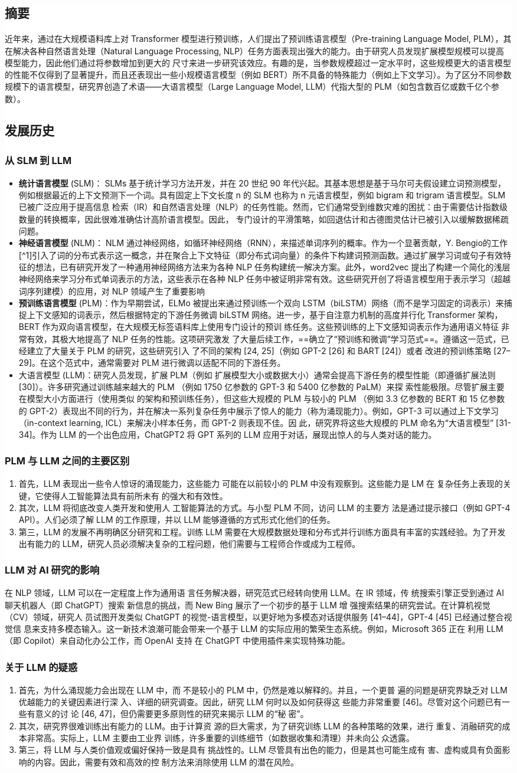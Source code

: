 
## 摘要

近年来，通过在大规模语料库上对 Transformer 模型进行预训练，人们提出了预训练语言模型（Pre-training Language Model, PLM），其在解决各种自然语言处理（Natural Language Processing, NLP）任务方面表现出强大的能力。由于研究人员发现扩展模型规模可以提高模型能力，因此他们通过将参数增加到更大的 尺寸来进一步研究该效应。有趣的是，当参数规模超过一定水平时，这些规模更大的语言模型的性能不仅得到了显著提升，而且还表现出一些小规模语言模型（例如 BERT）所不具备的特殊能力（例如上下文学习）。为了区分不同参数规模下的语言模型，研究界创造了术语——大语言模型（Large Language Model, LLM）代指大型的 PLM（如包含数百亿或数千亿个参数）。

## 发展历史

### 从 SLM 到 LLM

- **统计语言模型** (SLM)： SLMs 基于统计学习方法开发，并在 20 世纪 90 年代兴起。其基本思想是基于马尔可夫假设建立词预测模型，例如根据最近的上下文预测下一个词。具有固定上下文长度 n 的 SLM 也称为 n 元语言模型，例如 bigram 和 trigram 语言模型。SLM 已被广泛应用于提高信息 检索（IR）和自然语言处理（NLP）的任务性能。然而，它们通常受到维数灾难的困扰：由于需要估计指数级数量的转换概率，因此很难准确估计高阶语言模型。因此， 专门设计的平滑策略，如回退估计和古德图灵估计已被引入以缓解数据稀疏问题。
- **神经语言模型** (NLM)： NLM 通过神经网络，如循环神经网络（RNN），来描述单词序列的概率。作为一个显著贡献，Y. Bengio的工作[^1]引入了词的分布式表示这一概念，并在聚合上下文特征（即分布式词向量）的条件下构建词预测函数。通过扩展学习词或句子有效特征的想法，已有研究开发了一种通用神经网络方法来为各种 NLP 任务构建统一解决方案。此外，word2vec 提出了构建一个简化的浅层神经网络来学习分布式单词表示的方法，这些表示在各种 NLP 任务中被证明非常有效。这些研究开创了将语言模型用于表示学习（超越词序列建模）的应用，对 NLP 领域产生了重要影响
- **预训练语言模型** (PLM)：作为早期尝试，ELMo 被提出来通过预训练一个双向 LSTM（biLSTM）网络（而不是学习固定的词表示）来捕捉上下文感知的词表示，然后根据特定的下游任务微调 biLSTM 网络。进一步，基于自注意力机制的高度并行化 Transformer 架构，BERT 作为双向语言模型，在大规模无标签语料库上使用专门设计的预训 练任务。这些预训练的上下文感知词表示作为通用语义特征 非常有效，其极大地提高了 NLP 任务的性能。这项研究激发 了大量后续工作，==确立了“预训练和微调”学习范式==。遵循这一范式，已经建立了大量关于 PLM 的研究，这些研究引入 了不同的架构 [24, 25]（例如 GPT-2 [26] 和 BART [24]）或者 改进的预训练策略 [27–29]。在这个范式中，通常需要对 PLM 进行微调以适配不同的下游任务。
- 大语言模型 (LLM)：研究人员发现，扩展 PLM（例如 扩展模型大小或数据大小）通常会提高下游任务的模型性能（即遵循扩展法则 [30]）。许多研究通过训练越来越大的 PLM （例如 1750 亿参数的 GPT-3 和 5400 亿参数的 PaLM）来探 索性能极限。尽管扩展主要在模型大小方面进行（使用类似 的架构和预训练任务），但这些大规模的 PLM 与较小的 PLM （例如 3.3 亿参数的 BERT 和 15 亿参数的 GPT-2）表现出不同的行为，并在解决一系列复杂任务中展示了惊人的能力（称为涌现能力）。例如，GPT-3 可以通过上下文学习（in-context learning, ICL）来解决小样本任务，而 GPT-2 则表现不佳。因 此，研究界将这些大规模的 PLM 命名为“大语言模型” [31-34]。作为 LLM 的一个出色应用，ChatGPT2 将 GPT 系列的 LLM 应用于对话，展现出惊人的与人类对话的能力。

### PLM 与 LLM 之间的主要区别

1. 首先，LLM 表现出一些令人惊讶的涌现能力，这些能力 可能在以前较小的 PLM 中没有观察到。这些能力是 LM 在 复杂任务上表现的关键，它使得人工智能算法具有前所未有 的强大和有效性。
2. 其次，LLM 将彻底改变人类开发和使用人 工智能算法的方式。与小型 PLM 不同，访问 LLM 的主要方 法是通过提示接口（例如 GPT-4 API）。人们必须了解 LLM 的工作原理，并以 LLM 能够遵循的方式形式化他们的任务。
3. 第三，LLM 的发展不再明确区分研究和工程。训练 LLM 需要在大规模数据处理和分布式并行训练方面具有丰富的实践经验。为了开发出有能力的 LLM，研究人员必须解决复杂的工程问题，他们需要与工程师合作或成为工程师。

### LLM 对 AI 研究的影响

在 NLP 领域，LLM 可以在一定程度上作为通用语 言任务解决器，研究范式已经转向使用 LLM。在 IR 领域，传 统搜索引擎正受到通过 AI 聊天机器人（即 ChatGPT）搜索 新信息的挑战，而 New Bing 展示了一个初步的基于 LLM 增 强搜索结果的研究尝试。在计算机视觉（CV）领域，研究人 员试图开发类似 ChatGPT 的视觉-语言模型，以更好地为多模态对话提供服务 [41–44]，GPT-4 [45] 已经通过整合视觉信 息来支持多模态输入。这一新技术浪潮可能会带来一个基于 LLM 的实际应用的繁荣生态系统。例如，Microsoft 365 正在 利用 LLM（即 Copilot）来自动化办公工作，而 OpenAI 支持 在 ChatGPT 中使用插件来实现特殊功能。

### 关于 LLM 的疑惑

1. 首先，为什么涌现能力会出现在 LLM 中，而 不是较小的 PLM 中，仍然是难以解释的。并且，一个更普 遍的问题是研究界缺乏对 LLM 优越能力的关键因素进行深 入、详细的研究调查。因此，研究 LLM 何时以及如何获得这 些能力非常重要 [46]。尽管对这个问题已有一些有意义的讨 论 [46, 47]，但仍需要更多原则性的研究来揭示 LLM 的“秘 密”。
2. 其次，研究界很难训练出有能力的 LLM。由于计算资 源的巨大需求，为了研究训练 LLM 的各种策略的效果，进行 重复、消融研究的成本非常高。实际上，LLM 主要由工业界 训练，许多重要的训练细节（如数据收集和清理）并未向公 众透露。
3. 第三，将 LLM 与人类价值观或偏好保持一致是具有 挑战性的。LLM 尽管具有出色的能力，但是其也可能生成有 害、虚构或具有负面影响的内容。因此，需要有效和高效的控 制方法来消除使用 LLM 的潜在风险。
